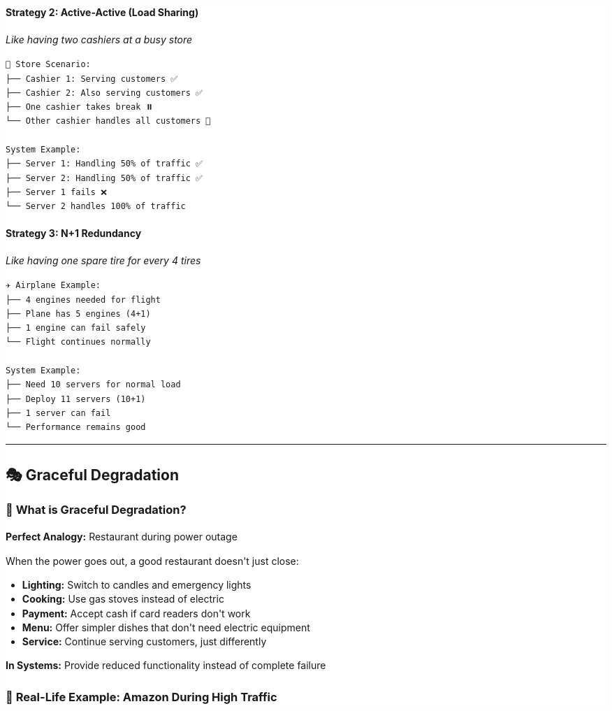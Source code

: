 #### **Strategy 2: Active-Active (Load Sharing)**
*Like having two cashiers at a busy store*

```
🏪 Store Scenario:
├── Cashier 1: Serving customers ✅
├── Cashier 2: Also serving customers ✅  
├── One cashier takes break ⏸️
└── Other cashier handles all customers 💪

System Example:
├── Server 1: Handling 50% of traffic ✅
├── Server 2: Handling 50% of traffic ✅
├── Server 1 fails ❌
└── Server 2 handles 100% of traffic
```

#### **Strategy 3: N+1 Redundancy**
*Like having one spare tire for every 4 tires*

```
✈️ Airplane Example:
├── 4 engines needed for flight
├── Plane has 5 engines (4+1)
├── 1 engine can fail safely
└── Flight continues normally

System Example:
├── Need 10 servers for normal load
├── Deploy 11 servers (10+1)  
├── 1 server can fail
└── Performance remains good
```

---

## 🎭 Graceful Degradation

### 🎯 **What is Graceful Degradation?**

**Perfect Analogy:** Restaurant during power outage

When the power goes out, a good restaurant doesn't just close:
- **Lighting:** Switch to candles and emergency lights
- **Cooking:** Use gas stoves instead of electric
- **Payment:** Accept cash if card readers don't work
- **Menu:** Offer simpler dishes that don't need electric equipment
- **Service:** Continue serving customers, just differently

**In Systems:** Provide reduced functionality instead of complete failure

### 🛒 **Real-Life Example: Amazon During High Traffic**

